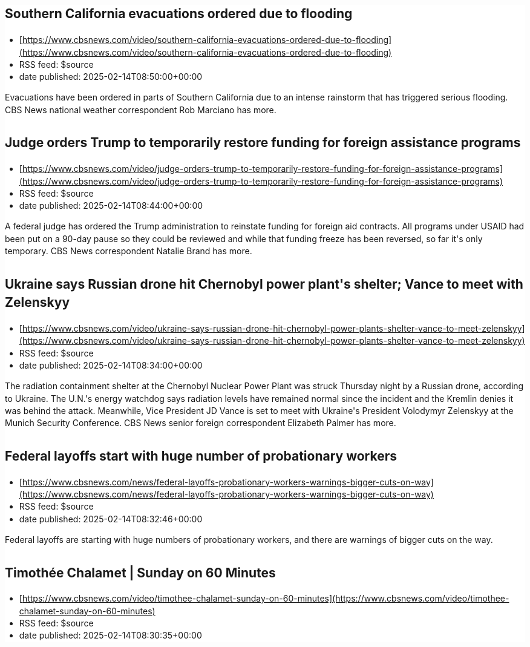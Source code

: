 ## Southern California evacuations ordered due to flooding
 - [https://www.cbsnews.com/video/southern-california-evacuations-ordered-due-to-flooding](https://www.cbsnews.com/video/southern-california-evacuations-ordered-due-to-flooding)
 - RSS feed: $source
 - date published: 2025-02-14T08:50:00+00:00

Evacuations have been ordered in parts of Southern California due to an intense rainstorm that has triggered serious flooding. CBS News national weather correspondent Rob Marciano has more.

## Judge orders Trump to temporarily restore funding for foreign assistance programs
 - [https://www.cbsnews.com/video/judge-orders-trump-to-temporarily-restore-funding-for-foreign-assistance-programs](https://www.cbsnews.com/video/judge-orders-trump-to-temporarily-restore-funding-for-foreign-assistance-programs)
 - RSS feed: $source
 - date published: 2025-02-14T08:44:00+00:00

A federal judge has ordered the Trump administration to reinstate funding for foreign aid contracts. All programs under USAID had been put on a 90-day pause so they could be reviewed and while that funding freeze has been reversed, so far it's only temporary. CBS News correspondent Natalie Brand has more.

## Ukraine says Russian drone hit Chernobyl power plant's shelter; Vance to meet with Zelenskyy
 - [https://www.cbsnews.com/video/ukraine-says-russian-drone-hit-chernobyl-power-plants-shelter-vance-to-meet-zelenskyy](https://www.cbsnews.com/video/ukraine-says-russian-drone-hit-chernobyl-power-plants-shelter-vance-to-meet-zelenskyy)
 - RSS feed: $source
 - date published: 2025-02-14T08:34:00+00:00

The radiation containment shelter at the Chernobyl Nuclear Power Plant was struck Thursday night by a Russian drone, according to Ukraine. The U.N.'s energy watchdog says radiation levels have remained normal since the incident and the Kremlin denies it was behind the attack. Meanwhile, Vice President JD Vance is set to meet with Ukraine's President Volodymyr Zelenskyy at the Munich Security Conference. CBS News senior foreign correspondent Elizabeth Palmer has more.

## Federal layoffs start with huge number of probationary workers
 - [https://www.cbsnews.com/news/federal-layoffs-probationary-workers-warnings-bigger-cuts-on-way](https://www.cbsnews.com/news/federal-layoffs-probationary-workers-warnings-bigger-cuts-on-way)
 - RSS feed: $source
 - date published: 2025-02-14T08:32:46+00:00

Federal layoffs are starting with huge numbers of probationary workers, and there are warnings of bigger cuts on the way.

## Timothée Chalamet | Sunday on 60 Minutes
 - [https://www.cbsnews.com/video/timothee-chalamet-sunday-on-60-minutes](https://www.cbsnews.com/video/timothee-chalamet-sunday-on-60-minutes)
 - RSS feed: $source
 - date published: 2025-02-14T08:30:35+00:00

